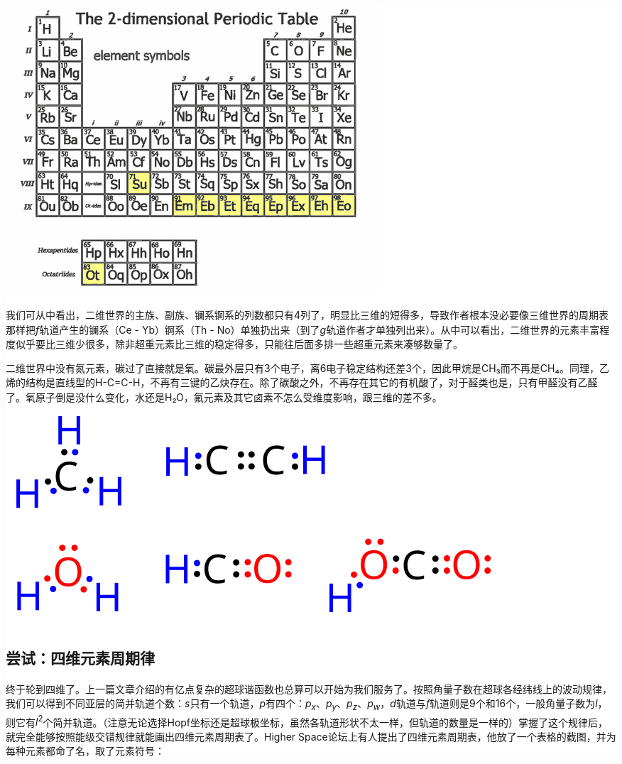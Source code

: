 ![二维世界中的元素周期表](/img/chemie001.png)

我们可从中看出，二维世界的主族、副族、镧系锕系的列数都只有4列了，明显比三维的短得多，导致作者根本没必要像三维世界的周期表那样把$f$轨道产生的镧系（Ce - Yb）锕系（Th - No）单独扔出来（到了$g$轨道作者才单独列出来）。从中可以看出，二维世界的元素丰富程度似乎要比三维少很多，除非超重元素比三维的稳定得多，只能往后面多排一些超重元素来凑够数量了。

二维世界中没有氮元素，碳过了直接就是氧。碳最外层只有3个电子，离6电子稳定结构还差3个，因此甲烷是CH₃而不再是CH₄。同理，乙烯的结构是直线型的H-C=C-H，不再有三键的乙炔存在。除了碳酸之外，不再存在其它的有机酸了，对于醛类也是，只有甲醛没有乙醛了。氧原子倒是没什么变化，水还是H₂O，氟元素及其它卤素不怎么受维度影响，跟三维的差不多。
![二维世界部分C、H、O化合物的电子式](/img/chemie403.svg)
<a name="essayer"></a>

## 尝试：四维元素周期律

终于轮到四维了。上一篇文章介绍的有亿点复杂的超球谐函数也总算可以开始为我们服务了。按照角量子数在超球各经纬线上的波动规律，我们可以得到不同亚层的简并轨道个数：$s$只有一个轨道，$p$有四个：$p_x$、$p_y$、$p_z$、$p_w$，$d$轨道与$f$轨道则是9个和16个，一般角量子数为$l$，则它有$l^2$个简并轨道。（注意无论选择Hopf坐标还是超球极坐标，虽然各轨道形状不太一样，但轨道的数量是一样的）掌握了这个规律后，就完全能够按照能级交错规律就能画出四维元素周期表了。Higher Space论坛上有人提出了四维元素周期表，他放了一个表格的截图，并为每种元素都命了名，取了元素符号：